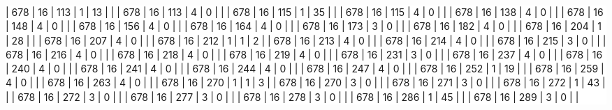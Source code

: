 | 678        | 16               | 113     | 1                      | 13    |       |
| 678        | 16               | 113     | 4                      | 0     |       |
| 678        | 16               | 115     | 1                      | 35    |       |
| 678        | 16               | 115     | 4                      | 0     |       |
| 678        | 16               | 138     | 4                      | 0     |       |
| 678        | 16               | 148     | 4                      | 0     |       |
| 678        | 16               | 156     | 4                      | 0     |       |
| 678        | 16               | 164     | 4                      | 0     |       |
| 678        | 16               | 173     | 3                      | 0     |       |
| 678        | 16               | 182     | 4                      | 0     |       |
| 678        | 16               | 204     | 1                      | 28    |       |
| 678        | 16               | 207     | 4                      | 0     |       |
| 678        | 16               | 212     | 1                      | 1     | 2     |
| 678        | 16               | 213     | 4                      | 0     |       |
| 678        | 16               | 214     | 4                      | 0     |       |
| 678        | 16               | 215     | 3                      | 0     |       |
| 678        | 16               | 216     | 4                      | 0     |       |
| 678        | 16               | 218     | 4                      | 0     |       |
| 678        | 16               | 219     | 4                      | 0     |       |
| 678        | 16               | 231     | 3                      | 0     |       |
| 678        | 16               | 237     | 4                      | 0     |       |
| 678        | 16               | 240     | 4                      | 0     |       |
| 678        | 16               | 241     | 4                      | 0     |       |
| 678        | 16               | 244     | 4                      | 0     |       |
| 678        | 16               | 247     | 4                      | 0     |       |
| 678        | 16               | 252     | 1                      | 19    |       |
| 678        | 16               | 259     | 4                      | 0     |       |
| 678        | 16               | 263     | 4                      | 0     |       |
| 678        | 16               | 270     | 1                      | 1     | 3     |
| 678        | 16               | 270     | 3                      | 0     |       |
| 678        | 16               | 271     | 3                      | 0     |       |
| 678        | 16               | 272     | 1                      | 43    |       |
| 678        | 16               | 272     | 3                      | 0     |       |
| 678        | 16               | 277     | 3                      | 0     |       |
| 678        | 16               | 278     | 3                      | 0     |       |
| 678        | 16               | 286     | 1                      | 45    |       |
| 678        | 16               | 289     | 3                      | 0     |       |